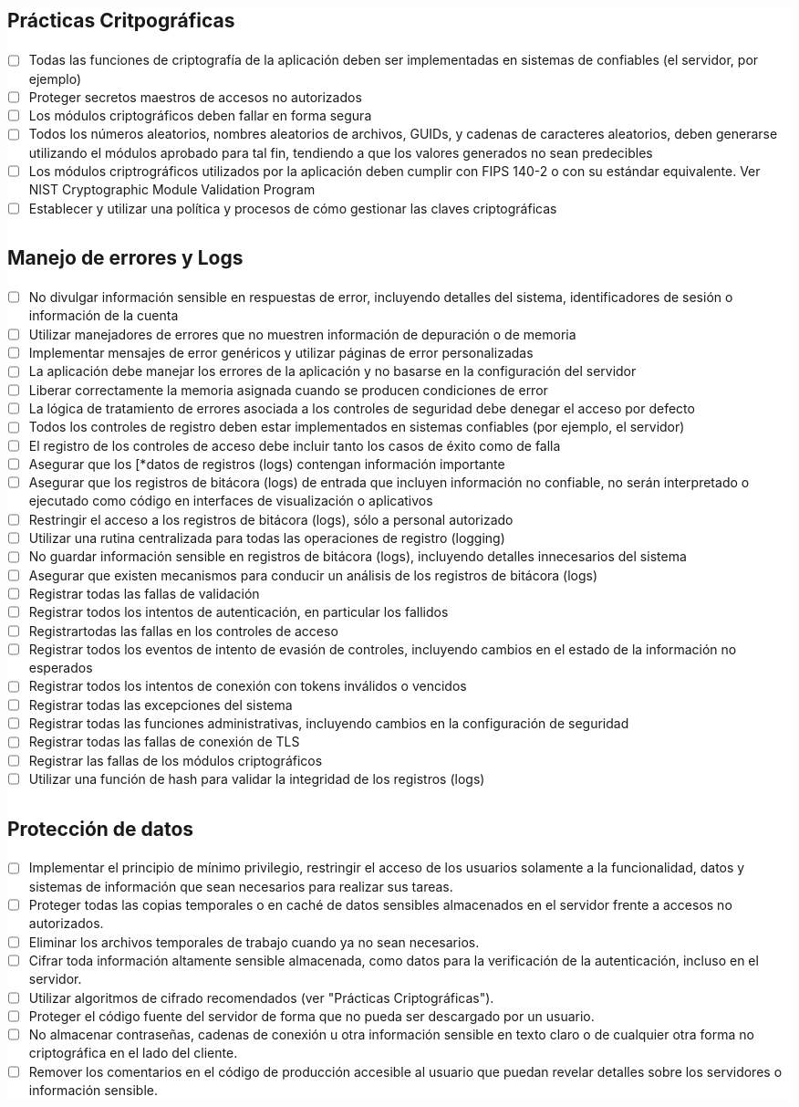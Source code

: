 ## Prácticas Critpográficas
- [ ] Todas las funciones de criptografía de la aplicación deben ser implementadas en sistemas de confiables (el servidor, por ejemplo)
- [ ] Proteger secretos maestros de accesos no autorizados
- [ ] Los módulos criptográficos deben fallar en forma segura
- [ ] Todos los números aleatorios, nombres aleatorios de archivos, GUIDs, y cadenas de caracteres aleatorios, deben generarse utilizando el módulos aprobado para tal fin, tendiendo a que los valores generados no sean predecibles
- [ ] Los módulos criptrográficos utilizados por la aplicación deben cumplir con FIPS 140-2 o con su estándar equivalente. Ver NIST Cryptographic Module Validation Program
- [ ] Establecer y utilizar una política y procesos de cómo gestionar las claves criptográficas

## Manejo de errores y Logs
- [ ] No divulgar información sensible en respuestas de error, incluyendo detalles del sistema, identificadores de sesión o información de la cuenta
- [ ] Utilizar manejadores de errores que no muestren información de depuración o de memoria
- [ ] Implementar mensajes de error genéricos y utilizar páginas de error personalizadas
- [ ] La aplicación debe manejar los errores de la aplicación y no basarse en la configuración del servidor
- [ ] Liberar correctamente la memoria asignada cuando se producen condiciones de error
- [ ] La lógica de tratamiento de errores asociada a los controles de seguridad debe denegar el acceso por defecto
- [ ] Todos los controles de registro deben estar implementados en sistemas confiables (por ejemplo, el servidor)
- [ ] El registro de los controles de acceso debe incluir tanto los casos de éxito como de falla
- [ ] Asegurar que los [*datos de registros (logs) contengan información importante
- [ ] Asegurar que los registros de bitácora (logs) de entrada que incluyen información no confiable, no serán interpretado o ejecutado como código en interfaces de visualización o aplicativos
- [ ] Restringir el acceso a los registros de bitácora (logs), sólo a personal autorizado
- [ ] Utilizar una rutina centralizada para todas las operaciones de registro (logging)
- [ ] No guardar información sensible en registros de bitácora (logs), incluyendo detalles innecesarios del sistema
- [ ] Asegurar que existen mecanismos para conducir un análisis de los registros de bitácora (logs)
- [ ] Registrar todas las fallas de validación
- [ ] Registrar todos los intentos de autenticación, en particular los fallidos
- [ ] Registrartodas las fallas en los controles de acceso
- [ ] Registrar todos los eventos de intento de evasión de controles, incluyendo cambios en el estado de la información no esperados
- [ ] Registrar todos los intentos de conexión con tokens inválidos o vencidos
- [ ] Registrar todas las excepciones del sistema
- [ ] Registrar todas las funciones administrativas, incluyendo cambios en la configuración de seguridad
- [ ] Registrar todas las fallas de conexión de TLS
- [ ] Registrar las fallas de los módulos criptográficos
- [ ] Utilizar una función de hash para validar la integridad de los registros (logs)

## Protección de datos
- [ ] Implementar el principio de mínimo privilegio, restringir el acceso de los usuarios solamente a la funcionalidad, datos y sistemas de información que sean necesarios para realizar sus tareas.
- [ ] Proteger todas las copias temporales o en caché de datos sensibles almacenados en el servidor frente a accesos no autorizados.
- [ ] Eliminar los archivos temporales de trabajo cuando ya no sean necesarios.
- [ ] Cifrar toda información altamente sensible almacenada, como datos para la verificación de la autenticación, incluso en el servidor.
- [ ] Utilizar algoritmos de cifrado recomendados (ver "Prácticas Criptográficas").
- [ ] Proteger el código fuente del servidor de forma que no pueda ser descargado por un usuario.
- [ ] No almacenar contraseñas, cadenas de conexión u otra información sensible en texto claro o de cualquier otra forma no criptográfica en el lado del cliente.
- [ ] Remover los comentarios en el código de producción accesible al usuario que puedan revelar detalles sobre los servidores o información sensible.